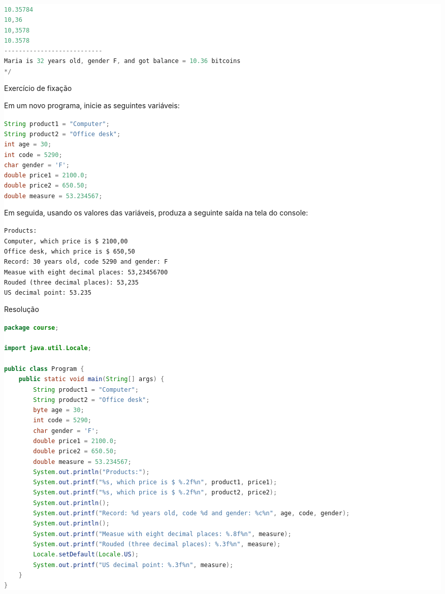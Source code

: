 ```java
10.35784
10,36
10,3578
10.3578
---------------------------
Maria is 32 years old, gender F, and got balance = 10.36 bitcoins
*/


```

Exercício de fixação

Em um novo programa, inicie as seguintes variáveis:
```java
String product1 = "Computer";
String product2 = "Office desk";
int age = 30;
int code = 5290;
char gender = 'F';
double price1 = 2100.0;
double price2 = 650.50;
double measure = 53.234567;
```

Em seguida, usando os valores das variáveis, produza a seguinte saída na tela do console:

```
Products:
Computer, which price is $ 2100,00
Office desk, which price is $ 650,50
Record: 30 years old, code 5290 and gender: F
Measue with eight decimal places: 53,23456700
Rouded (three decimal places): 53,235
US decimal point: 53.235

```

Resolução

```java
package course;

import java.util.Locale;

public class Program {
	public static void main(String[] args) {
		String product1 = "Computer";
		String product2 = "Office desk";
		byte age = 30;
		int code = 5290;
		char gender = 'F';
		double price1 = 2100.0;
		double price2 = 650.50;
		double measure = 53.234567;
		System.out.println("Products:");
		System.out.printf("%s, which price is $ %.2f%n", product1, price1);
		System.out.printf("%s, which price is $ %.2f%n", product2, price2);
		System.out.println();
		System.out.printf("Record: %d years old, code %d and gender: %c%n", age, code, gender);
		System.out.println();
		System.out.printf("Measue with eight decimal places: %.8f%n", measure);
		System.out.printf("Rouded (three decimal places): %.3f%n", measure);
		Locale.setDefault(Locale.US);
		System.out.printf("US decimal point: %.3f%n", measure);
	}
}
```
